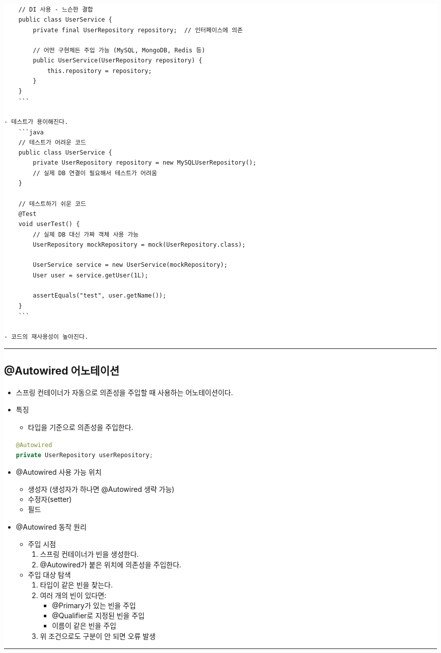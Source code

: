         // DI 사용 - 느슨한 결합
        public class UserService {
            private final UserRepository repository;  // 인터페이스에 의존
            
            // 어떤 구현체든 주입 가능 (MySQL, MongoDB, Redis 등)
            public UserService(UserRepository repository) {
                this.repository = repository;
            }
        }
        ```
        
    - 테스트가 용이해진다.
        ```java
        // 테스트가 어려운 코드
        public class UserService {
            private UserRepository repository = new MySQLUserRepository();  
            // 실제 DB 연결이 필요해서 테스트가 어려움
        }
        
        // 테스트하기 쉬운 코드
        @Test
        void userTest() {
            // 실제 DB 대신 가짜 객체 사용 가능
            UserRepository mockRepository = mock(UserRepository.class);
            
            UserService service = new UserService(mockRepository);
            User user = service.getUser(1L);
            
            assertEquals("test", user.getName());
        }
        ```
        
    - 코드의 재사용성이 높아진다.
---
## @Autowired 어노테이션
- 스프링 컨테이너가 자동으로 의존성을 주입할 때 사용하는 어노테이션이다.
- 특징
    - 타입을 기준으로 의존성을 주입한다.
    ```java
    @Autowired
    private UserRepository userRepository;
    ```
    
- @Autowired 사용 가능 위치
    
    - 생성자 (생성자가 하나면 @Autowired 생략 가능)
    - 수정자(setter)
    - 필드
- @Autowired 동작 원리
    
    - 주입 시점
        1. 스프링 컨테이너가 빈을 생성한다.
        2. @Autowired가 붙은 위치에 의존성을 주입한다.
    - 주입 대상 탐색
        1. 타입이 같은 빈을 찾는다.
        2. 여러 개의 빈이 있다면:
            - @Primary가 있는 빈을 주입
            - @Qualifier로 지정된 빈을 주입
            - 이름이 같은 빈을 주입
        3. 위 조건으로도 구분이 안 되면 오류 발생

---